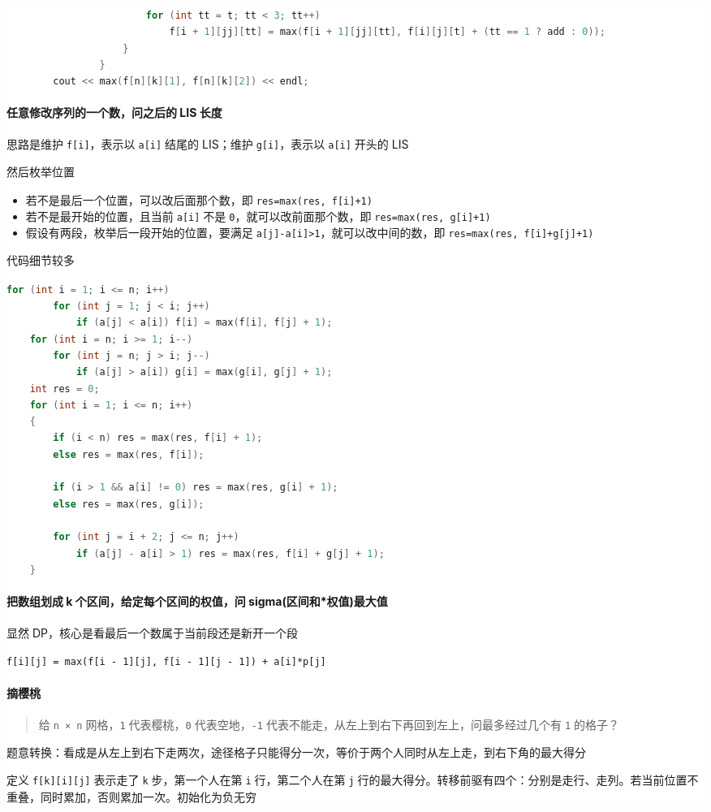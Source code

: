 ```cpp
                        for (int tt = t; tt < 3; tt++)
                            f[i + 1][jj][tt] = max(f[i + 1][jj][tt], f[i][j][t] + (tt == 1 ? add : 0));
                    }
                }
        cout << max(f[n][k][1], f[n][k][2]) << endl;
```

#### 任意修改序列的一个数，问之后的 LIS 长度

思路是维护 `f[i]`，表示以 `a[i]` 结尾的 LIS；维护 `g[i]`，表示以 `a[i]` 开头的 LIS

然后枚举位置

- 若不是最后一个位置，可以改后面那个数，即 `res=max(res, f[i]+1)`
- 若不是最开始的位置，且当前 `a[i]` 不是 `0`，就可以改前面那个数，即 `res=max(res, g[i]+1)`
- 假设有两段，枚举后一段开始的位置，要满足 `a[j]-a[i]>1`，就可以改中间的数，即 `res=max(res, f[i]+g[j]+1)`

代码细节较多

```cpp
for (int i = 1; i <= n; i++)
        for (int j = 1; j < i; j++)
            if (a[j] < a[i]) f[i] = max(f[i], f[j] + 1);
    for (int i = n; i >= 1; i--)
        for (int j = n; j > i; j--)
            if (a[j] > a[i]) g[i] = max(g[i], g[j] + 1);
    int res = 0;
    for (int i = 1; i <= n; i++)
    {
        if (i < n) res = max(res, f[i] + 1);
        else res = max(res, f[i]);
        
        if (i > 1 && a[i] != 0) res = max(res, g[i] + 1);
        else res = max(res, g[i]);
        
        for (int j = i + 2; j <= n; j++)
            if (a[j] - a[i] > 1) res = max(res, f[i] + g[j] + 1);
    }
```

#### 把数组划成 k 个区间，给定每个区间的权值，问 sigma(区间和*权值)最大值

显然 DP，核心是看最后一个数属于当前段还是新开一个段

`f[i][j] = max(f[i - 1][j], f[i - 1][j - 1]) + a[i]*p[j]`

#### 摘樱桃

> 给 `n × n` 网格，`1` 代表樱桃，`0` 代表空地，`-1` 代表不能走，从左上到右下再回到左上，问最多经过几个有 `1` 的格子？

题意转换：看成是从左上到右下走两次，途径格子只能得分一次，等价于两个人同时从左上走，到右下角的最大得分

定义 `f[k][i][j]` 表示走了 `k` 步，第一个人在第 `i` 行，第二个人在第 `j` 行的最大得分。转移前驱有四个：分别是走行、走列。若当前位置不重叠，同时累加，否则累加一次。初始化为负无穷
